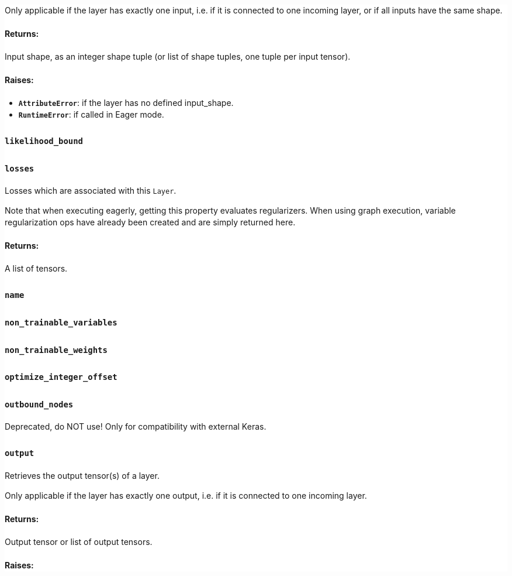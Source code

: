 Only applicable if the layer has exactly one input,
i.e. if it is connected to one incoming layer, or if all inputs
have the same shape.

#### Returns:

Input shape, as an integer shape tuple
(or list of shape tuples, one tuple per input tensor).


#### Raises:

* <b>`AttributeError`</b>: if the layer has no defined input_shape.
* <b>`RuntimeError`</b>: if called in Eager mode.

<h3 id="likelihood_bound"><code>likelihood_bound</code></h3>



<h3 id="losses"><code>losses</code></h3>

Losses which are associated with this `Layer`.

Note that when executing eagerly, getting this property evaluates
regularizers. When using graph execution, variable regularization ops have
already been created and are simply returned here.

#### Returns:

A list of tensors.

<h3 id="name"><code>name</code></h3>



<h3 id="non_trainable_variables"><code>non_trainable_variables</code></h3>



<h3 id="non_trainable_weights"><code>non_trainable_weights</code></h3>



<h3 id="optimize_integer_offset"><code>optimize_integer_offset</code></h3>



<h3 id="outbound_nodes"><code>outbound_nodes</code></h3>

Deprecated, do NOT use! Only for compatibility with external Keras.

<h3 id="output"><code>output</code></h3>

Retrieves the output tensor(s) of a layer.

Only applicable if the layer has exactly one output,
i.e. if it is connected to one incoming layer.

#### Returns:

Output tensor or list of output tensors.


#### Raises:
